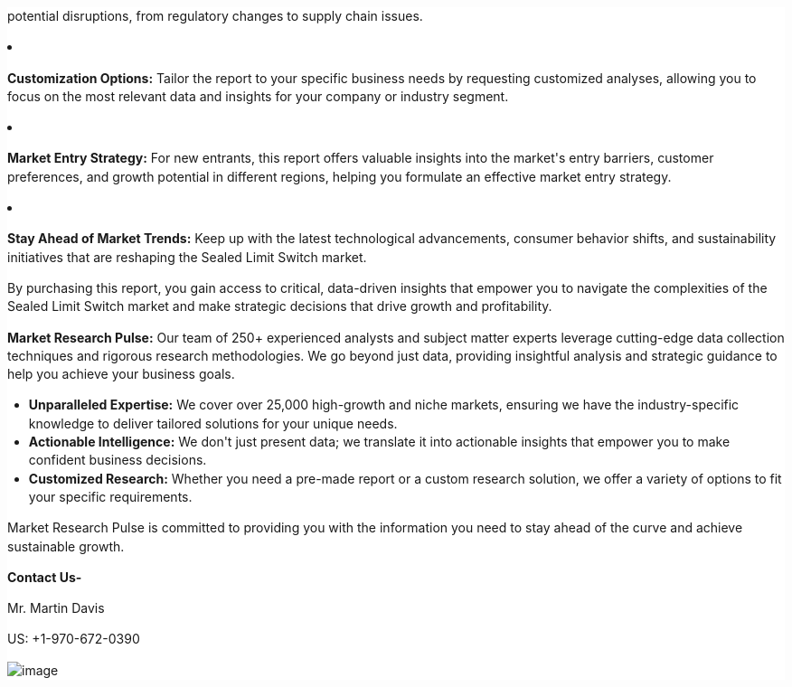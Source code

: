 potential disruptions, from regulatory changes to supply chain issues.</p></li><li><p><strong>Customization Options:</strong> Tailor the report to your specific business needs by requesting customized analyses, allowing you to focus on the most relevant data and insights for your company or industry segment.</p></li><li><p><strong>Market Entry Strategy:</strong> For new entrants, this report offers valuable insights into the market's entry barriers, customer preferences, and growth potential in different regions, helping you formulate an effective market entry strategy.</p></li><li><p><strong>Stay Ahead of Market Trends:</strong> Keep up with the latest technological advancements, consumer behavior shifts, and sustainability initiatives that are reshaping the Sealed Limit Switch market.</p></li></ol><p>By purchasing this report, you gain access to critical, data-driven insights that empower you to navigate the complexities of the Sealed Limit Switch market and make strategic decisions that drive growth and profitability.</p><p><strong>Market Research Pulse:</strong>&nbsp;Our team of 250+ experienced analysts and subject matter experts leverage cutting-edge data collection techniques and rigorous research methodologies. We go beyond just data, providing insightful analysis and strategic guidance to help you achieve your business goals.</p><ul><li><strong>Unparalleled Expertise:</strong>&nbsp;We cover over 25,000 high-growth and niche markets, ensuring we have the industry-specific knowledge to deliver tailored solutions for your unique needs.</li><li><strong>Actionable Intelligence:</strong>&nbsp;We don't just present data; we translate it into actionable insights that empower you to make confident business decisions.</li><li><strong>Customized Research:</strong>&nbsp;Whether you need a pre-made report or a custom research solution, we offer a variety of options to fit your specific requirements.</li></ul><p>Market Research Pulse is committed to providing you with the information you need to stay ahead of the curve and achieve sustainable growth.</p><p><strong>Contact Us-</strong></p><p>Mr. Martin Davis</p><p>US: +1-970-672-0390</p>
![image](https://github.com/user-attachments/assets/2faac169-9e7e-4481-8fe6-eed85ffc337b)
